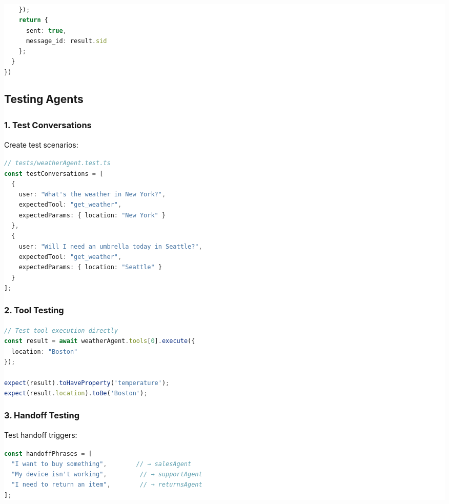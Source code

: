 ```typescript
    });
    return {
      sent: true,
      message_id: result.sid
    };
  }
})
```

## Testing Agents

### 1. Test Conversations

Create test scenarios:

```typescript
// tests/weatherAgent.test.ts
const testConversations = [
  {
    user: "What's the weather in New York?",
    expectedTool: "get_weather",
    expectedParams: { location: "New York" }
  },
  {
    user: "Will I need an umbrella today in Seattle?",
    expectedTool: "get_weather",
    expectedParams: { location: "Seattle" }
  }
];
```

### 2. Tool Testing

```typescript
// Test tool execution directly
const result = await weatherAgent.tools[0].execute({
  location: "Boston"
});

expect(result).toHaveProperty('temperature');
expect(result.location).toBe('Boston');
```

### 3. Handoff Testing

Test handoff triggers:

```typescript
const handoffPhrases = [
  "I want to buy something",        // → salesAgent
  "My device isn't working",         // → supportAgent
  "I need to return an item",        // → returnsAgent
];
```
